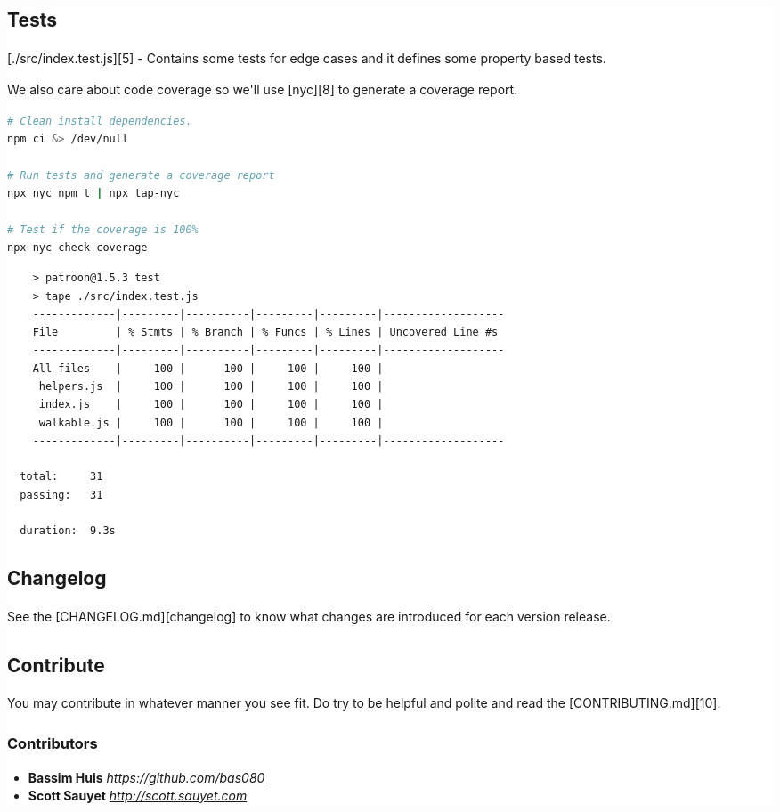 ## Tests

[./src/index.test.js][5] - Contains some tests for edge cases and it defines
some property based tests.

We also care about code coverage so we'll use [nyc][8] to generate a coverage
report.

```bash
# Clean install dependencies.
npm ci &> /dev/null

# Run tests and generate a coverage report
npx nyc npm t | npx tap-nyc

# Test if the coverage is 100%
npx nyc check-coverage
```
```
    > patroon@1.5.3 test
    > tape ./src/index.test.js
    -------------|---------|----------|---------|---------|-------------------
    File         | % Stmts | % Branch | % Funcs | % Lines | Uncovered Line #s 
    -------------|---------|----------|---------|---------|-------------------
    All files    |     100 |      100 |     100 |     100 |                   
     helpers.js  |     100 |      100 |     100 |     100 |                   
     index.js    |     100 |      100 |     100 |     100 |                   
     walkable.js |     100 |      100 |     100 |     100 |                   
    -------------|---------|----------|---------|---------|-------------------

  total:     31
  passing:   31

  duration:  9.3s

```

## Changelog

See the [CHANGELOG.md][changelog] to know what changes are introduced for each
version release.

## Contribute

You may contribute in whatever manner you see fit. Do try to be helpful and
polite and read the [CONTRIBUTING.md][10].

### Contributors

- **Bassim Huis** *https://github.com/bas080*
- **Scott Sauyet** *http://scott.sauyet.com*
